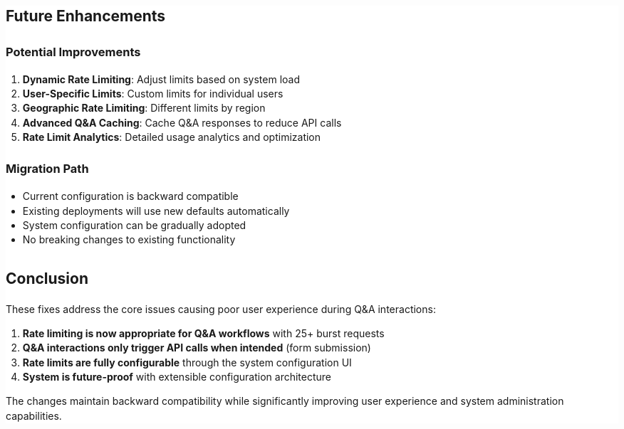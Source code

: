 ## Future Enhancements

### Potential Improvements
1. **Dynamic Rate Limiting**: Adjust limits based on system load
2. **User-Specific Limits**: Custom limits for individual users
3. **Geographic Rate Limiting**: Different limits by region
4. **Advanced Q&A Caching**: Cache Q&A responses to reduce API calls
5. **Rate Limit Analytics**: Detailed usage analytics and optimization

### Migration Path
- Current configuration is backward compatible
- Existing deployments will use new defaults automatically
- System configuration can be gradually adopted
- No breaking changes to existing functionality

## Conclusion

These fixes address the core issues causing poor user experience during Q&A interactions:

1. **Rate limiting is now appropriate for Q&A workflows** with 25+ burst requests
2. **Q&A interactions only trigger API calls when intended** (form submission)
3. **Rate limits are fully configurable** through the system configuration UI
4. **System is future-proof** with extensible configuration architecture

The changes maintain backward compatibility while significantly improving user experience and system administration capabilities.